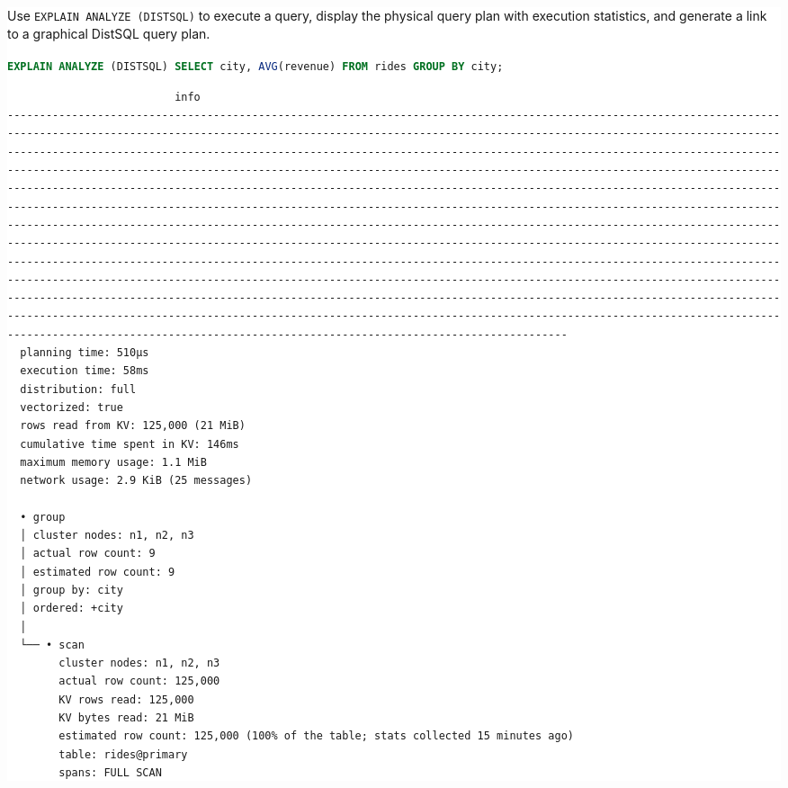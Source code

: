 Use `EXPLAIN ANALYZE (DISTSQL)` to execute a query, display the physical query plan with execution statistics, and generate a link to a graphical DistSQL query plan.

~~~ sql
EXPLAIN ANALYZE (DISTSQL) SELECT city, AVG(revenue) FROM rides GROUP BY city;
~~~

~~~
                          info
---------------------------------------------------------------------------------------------------------------------------------------------------------------------------------------------------------------------------------------------------------------------------------------------------------------------------------------------------------------------------------------------------------------------------------------------------------------------------------------------------------------------------------------------------------------------------------------------------------------------------------------------------------------------------------------------------------------------------------------------------------------------------------------------------------------------------------------------------------------------------------------------------------------------------------------------------------------------------------------------------------------------------------------------------------------------------------------------------------------------------------------------------------------------------------------------------------------------------------------------------------------------------------------------------------------------------------------------------------------------------------------------------------------------------------------------------------------------------------------------------------------------------------------------------------------------------------------
  planning time: 510µs
  execution time: 58ms
  distribution: full
  vectorized: true
  rows read from KV: 125,000 (21 MiB)
  cumulative time spent in KV: 146ms
  maximum memory usage: 1.1 MiB
  network usage: 2.9 KiB (25 messages)

  • group
  │ cluster nodes: n1, n2, n3
  │ actual row count: 9
  │ estimated row count: 9
  │ group by: city
  │ ordered: +city
  │
  └── • scan
        cluster nodes: n1, n2, n3
        actual row count: 125,000
        KV rows read: 125,000
        KV bytes read: 21 MiB
        estimated row count: 125,000 (100% of the table; stats collected 15 minutes ago)
        table: rides@primary
        spans: FULL SCAN

~~~